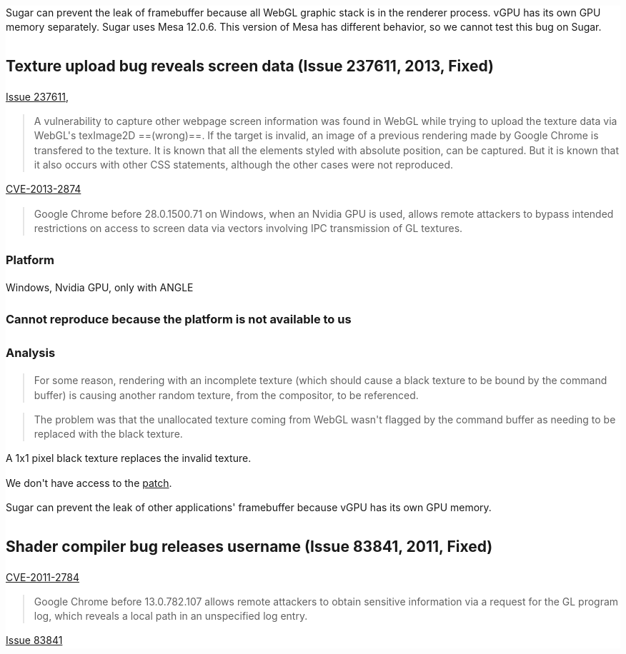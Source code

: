 Sugar can prevent the leak of framebuffer because all WebGL graphic stack is in the renderer process. vGPU has its own GPU memory separately. Sugar uses Mesa 12.0.6. This version of Mesa has different behavior, so we cannot test this bug on Sugar.



## Texture upload bug reveals screen data (Issue 237611, 2013, Fixed)

[Issue 237611](https://bugs.chromium.org/p/chromium/issues/detail?id=237611),

> A vulnerability to capture other webpage screen information was found in WebGL while trying to upload the texture data via WebGL's texImage2D ==(wrong)==. If the target is invalid, an image of a previous rendering made by Google Chrome is transfered to the texture. It is known that all the elements styled with absolute position, can be captured. But it is known that it also occurs with other CSS statements, although the other cases were not reproduced.

[CVE-2013-2874](https://nvd.nist.gov/vuln/detail/CVE-2013-2874)

> Google Chrome before 28.0.1500.71 on Windows, when an Nvidia GPU is used, allows remote attackers to bypass intended restrictions on access to screen data via vectors involving IPC transmission of GL textures.

### Platform

 Windows, Nvidia GPU, only with ANGLE

### Cannot reproduce because the platform is not available to us

### Analysis

>For some reason, rendering with an incomplete texture (which should cause a black texture to be bound by the command buffer) is causing another random texture, from the compositor, to be referenced.

>The problem was that the unallocated texture coming from WebGL wasn't flagged by the command buffer as needing to be replaced with the black texture.

A 1x1 pixel black texture replaces the invalid texture.

We don't have access to the [patch]( https://bugs.chromium.org/p/angleproject/adminIntro?start=1298&num=25).

Sugar can prevent the leak of other applications' framebuffer because vGPU has its own GPU memory.



## Shader compiler bug releases username (Issue 83841, 2011, Fixed)

[CVE-2011-2784](https://nvd.nist.gov/view/vuln/detail?vulnId=CVE-2011-2784)

>Google Chrome before 13.0.782.107 allows remote attackers to obtain sensitive information via a request for the GL program log, which reveals a local path in an unspecified log entry.

[Issue 83841](https://bugs.chromium.org/p/chromium/issues/detail?id=83841)

